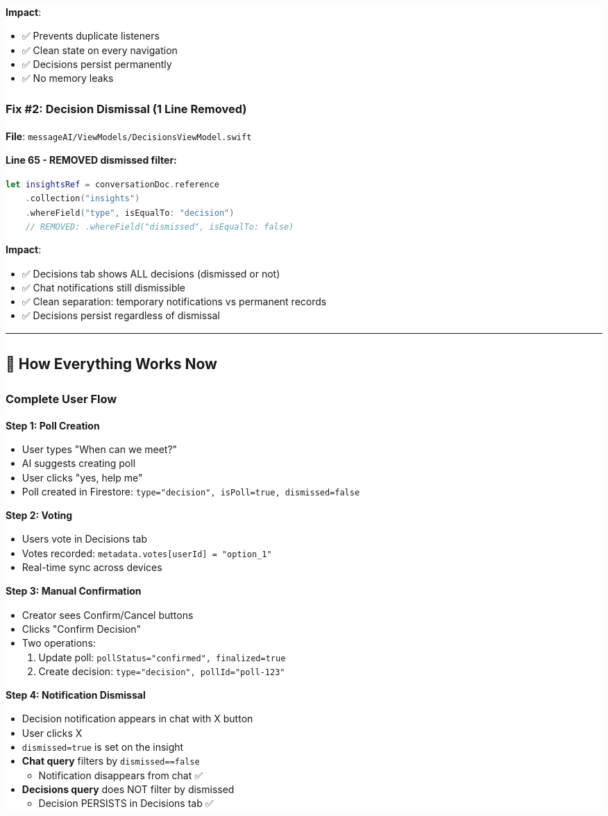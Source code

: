 **Impact**:
- ✅ Prevents duplicate listeners
- ✅ Clean state on every navigation
- ✅ Decisions persist permanently
- ✅ No memory leaks

### Fix #2: Decision Dismissal (1 Line Removed)

**File**: `messageAI/ViewModels/DecisionsViewModel.swift`

**Line 65 - REMOVED dismissed filter:**
```swift
let insightsRef = conversationDoc.reference
    .collection("insights")
    .whereField("type", isEqualTo: "decision")
    // REMOVED: .whereField("dismissed", isEqualTo: false)
```

**Impact**:
- ✅ Decisions tab shows ALL decisions (dismissed or not)
- ✅ Chat notifications still dismissible
- ✅ Clean separation: temporary notifications vs permanent records
- ✅ Decisions persist regardless of dismissal

---

## 🎯 How Everything Works Now

### Complete User Flow

**Step 1: Poll Creation**
- User types "When can we meet?"
- AI suggests creating poll
- User clicks "yes, help me"
- Poll created in Firestore: `type="decision", isPoll=true, dismissed=false`

**Step 2: Voting**
- Users vote in Decisions tab
- Votes recorded: `metadata.votes[userId] = "option_1"`
- Real-time sync across devices

**Step 3: Manual Confirmation**
- Creator sees Confirm/Cancel buttons
- Clicks "Confirm Decision"
- Two operations:
  1. Update poll: `pollStatus="confirmed", finalized=true`
  2. Create decision: `type="decision", pollId="poll-123"`

**Step 4: Notification Dismissal**
- Decision notification appears in chat with X button
- User clicks X
- `dismissed=true` is set on the insight
- **Chat query** filters by `dismissed==false`
  - Notification disappears from chat ✅
- **Decisions query** does NOT filter by dismissed
  - Decision PERSISTS in Decisions tab ✅
